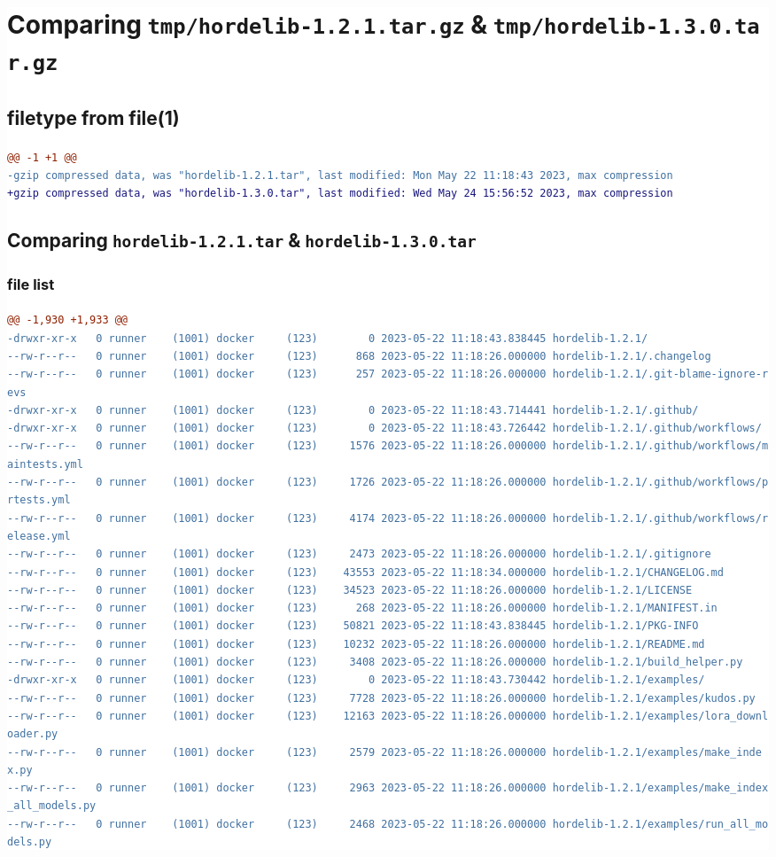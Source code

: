 # Comparing `tmp/hordelib-1.2.1.tar.gz` & `tmp/hordelib-1.3.0.tar.gz`

## filetype from file(1)

```diff
@@ -1 +1 @@
-gzip compressed data, was "hordelib-1.2.1.tar", last modified: Mon May 22 11:18:43 2023, max compression
+gzip compressed data, was "hordelib-1.3.0.tar", last modified: Wed May 24 15:56:52 2023, max compression
```

## Comparing `hordelib-1.2.1.tar` & `hordelib-1.3.0.tar`

### file list

```diff
@@ -1,930 +1,933 @@
-drwxr-xr-x   0 runner    (1001) docker     (123)        0 2023-05-22 11:18:43.838445 hordelib-1.2.1/
--rw-r--r--   0 runner    (1001) docker     (123)      868 2023-05-22 11:18:26.000000 hordelib-1.2.1/.changelog
--rw-r--r--   0 runner    (1001) docker     (123)      257 2023-05-22 11:18:26.000000 hordelib-1.2.1/.git-blame-ignore-revs
-drwxr-xr-x   0 runner    (1001) docker     (123)        0 2023-05-22 11:18:43.714441 hordelib-1.2.1/.github/
-drwxr-xr-x   0 runner    (1001) docker     (123)        0 2023-05-22 11:18:43.726442 hordelib-1.2.1/.github/workflows/
--rw-r--r--   0 runner    (1001) docker     (123)     1576 2023-05-22 11:18:26.000000 hordelib-1.2.1/.github/workflows/maintests.yml
--rw-r--r--   0 runner    (1001) docker     (123)     1726 2023-05-22 11:18:26.000000 hordelib-1.2.1/.github/workflows/prtests.yml
--rw-r--r--   0 runner    (1001) docker     (123)     4174 2023-05-22 11:18:26.000000 hordelib-1.2.1/.github/workflows/release.yml
--rw-r--r--   0 runner    (1001) docker     (123)     2473 2023-05-22 11:18:26.000000 hordelib-1.2.1/.gitignore
--rw-r--r--   0 runner    (1001) docker     (123)    43553 2023-05-22 11:18:34.000000 hordelib-1.2.1/CHANGELOG.md
--rw-r--r--   0 runner    (1001) docker     (123)    34523 2023-05-22 11:18:26.000000 hordelib-1.2.1/LICENSE
--rw-r--r--   0 runner    (1001) docker     (123)      268 2023-05-22 11:18:26.000000 hordelib-1.2.1/MANIFEST.in
--rw-r--r--   0 runner    (1001) docker     (123)    50821 2023-05-22 11:18:43.838445 hordelib-1.2.1/PKG-INFO
--rw-r--r--   0 runner    (1001) docker     (123)    10232 2023-05-22 11:18:26.000000 hordelib-1.2.1/README.md
--rw-r--r--   0 runner    (1001) docker     (123)     3408 2023-05-22 11:18:26.000000 hordelib-1.2.1/build_helper.py
-drwxr-xr-x   0 runner    (1001) docker     (123)        0 2023-05-22 11:18:43.730442 hordelib-1.2.1/examples/
--rw-r--r--   0 runner    (1001) docker     (123)     7728 2023-05-22 11:18:26.000000 hordelib-1.2.1/examples/kudos.py
--rw-r--r--   0 runner    (1001) docker     (123)    12163 2023-05-22 11:18:26.000000 hordelib-1.2.1/examples/lora_downloader.py
--rw-r--r--   0 runner    (1001) docker     (123)     2579 2023-05-22 11:18:26.000000 hordelib-1.2.1/examples/make_index.py
--rw-r--r--   0 runner    (1001) docker     (123)     2963 2023-05-22 11:18:26.000000 hordelib-1.2.1/examples/make_index_all_models.py
--rw-r--r--   0 runner    (1001) docker     (123)     2468 2023-05-22 11:18:26.000000 hordelib-1.2.1/examples/run_all_models.py
```